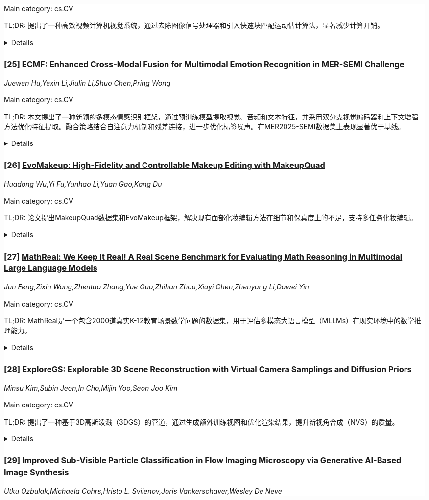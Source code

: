 Main category: cs.CV

TL;DR: 提出了一种高效视频计算机视觉系统，通过去除图像信号处理器和引入快速块匹配运动估计算法，显著减少计算开销。


<details><summary>Details</summary></details>


### [25] [ECMF: Enhanced Cross-Modal Fusion for Multimodal Emotion Recognition in MER-SEMI Challenge](https://arxiv.org/abs/2508.05991)
*Juewen Hu,Yexin Li,Jiulin Li,Shuo Chen,Pring Wong*

Main category: cs.CV

TL;DR: 本文提出了一种新颖的多模态情感识别框架，通过预训练模型提取视觉、音频和文本特征，并采用双分支视觉编码器和上下文增强方法优化特征提取。融合策略结合自注意力机制和残差连接，进一步优化标签噪声。在MER2025-SEMI数据集上表现显著优于基线。


<details><summary>Details</summary></details>


### [26] [EvoMakeup: High-Fidelity and Controllable Makeup Editing with MakeupQuad](https://arxiv.org/abs/2508.05994)
*Huadong Wu,Yi Fu,Yunhao Li,Yuan Gao,Kang Du*

Main category: cs.CV

TL;DR: 论文提出MakeupQuad数据集和EvoMakeup框架，解决现有面部化妆编辑方法在细节和保真度上的不足，支持多任务化妆编辑。


<details><summary>Details</summary></details>


### [27] [MathReal: We Keep It Real! A Real Scene Benchmark for Evaluating Math Reasoning in Multimodal Large Language Models](https://arxiv.org/abs/2508.06009)
*Jun Feng,Zixin Wang,Zhentao Zhang,Yue Guo,Zhihan Zhou,Xiuyi Chen,Zhenyang Li,Dawei Yin*

Main category: cs.CV

TL;DR: MathReal是一个包含2000道真实K-12教育场景数学问题的数据集，用于评估多模态大语言模型（MLLMs）在现实环境中的数学推理能力。


<details><summary>Details</summary></details>


### [28] [ExploreGS: Explorable 3D Scene Reconstruction with Virtual Camera Samplings and Diffusion Priors](https://arxiv.org/abs/2508.06014)
*Minsu Kim,Subin Jeon,In Cho,Mijin Yoo,Seon Joo Kim*

Main category: cs.CV

TL;DR: 提出了一种基于3D高斯泼溅（3DGS）的管道，通过生成额外训练视图和优化渲染结果，提升新视角合成（NVS）的质量。


<details><summary>Details</summary></details>


### [29] [Improved Sub-Visible Particle Classification in Flow Imaging Microscopy via Generative AI-Based Image Synthesis](https://arxiv.org/abs/2508.06021)
*Utku Ozbulak,Michaela Cohrs,Hristo L. Svilenov,Joris Vankerschaver,Wesley De Neve*
